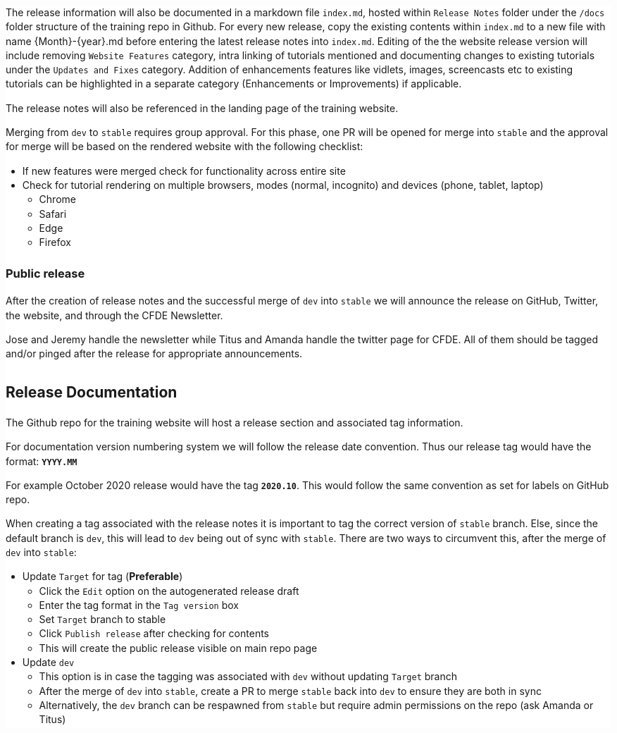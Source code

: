 The release information will also be documented in a markdown file `index.md`, hosted within `Release Notes` folder under the `/docs` folder structure of the training repo in Github. For every new release, copy the existing contents within `index.md` to a new file with name {Month}-{year}.md before entering the latest release notes into `index.md`. Editing of the the website release version will include removing `Website Features` category, intra linking of tutorials mentioned and documenting changes to existing tutorials under the `Updates and Fixes` category. Addition of enhancements features like vidlets, images, screencasts etc to existing tutorials can be highlighted in a separate category (Enhancements or Improvements) if applicable.

The release notes will also be referenced in the landing page of the training website.

Merging from `dev` to `stable` requires group approval. For this phase, one PR will be opened for merge into `stable` and the approval for merge will be based on the rendered website with the following checklist:
   - If new features were merged check for functionality across entire site
   - Check for tutorial rendering on multiple browsers, modes (normal, incognito) and devices (phone, tablet, laptop)
        - Chrome
        - Safari
        - Edge
        - Firefox

### Public release

After the creation of release notes and the successful merge of `dev` into `stable` we will announce the release on GitHub, Twitter, the website, and through the CFDE Newsletter.

Jose and Jeremy handle the newsletter while Titus and Amanda handle the twitter page for CFDE. All of them should be tagged and/or pinged after the release for appropriate announcements.  

## Release Documentation

The Github repo for the training website will host a release section and associated tag information.

For documentation version numbering system we will follow the release date convention. Thus our release tag would have the format: **`YYYY.MM`**

For example October 2020 release would have the tag **`2020.10`**. This would follow the same convention as set for labels on GitHub repo.

When creating a tag associated with the release notes it is important to tag the correct version of `stable` branch. Else, since the default branch is `dev`, this will lead to `dev` being out of sync with `stable`. There are two ways to circumvent this, after the merge of `dev` into `stable`:

- Update `Target` for tag (**Preferable**)
    - Click the `Edit` option on the autogenerated release draft
    - Enter the tag format in the `Tag version` box
    - Set `Target` branch to stable
    - Click `Publish release` after checking for contents
    - This will create the public release visible on main repo page
- Update `dev`
  - This option is in case the tagging was associated with `dev` without updating `Target` branch
  - After the merge of `dev` into `stable`, create a PR to merge `stable` back into `dev` to ensure they are both in sync
  - Alternatively, the `dev` branch can be respawned from `stable` but require admin permissions on the repo (ask Amanda or Titus)
